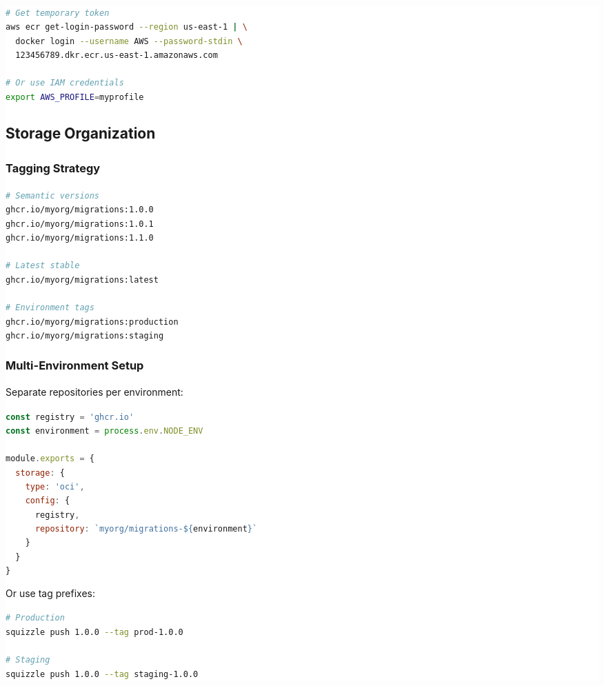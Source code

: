 ```bash
# Get temporary token
aws ecr get-login-password --region us-east-1 | \
  docker login --username AWS --password-stdin \
  123456789.dkr.ecr.us-east-1.amazonaws.com

# Or use IAM credentials
export AWS_PROFILE=myprofile
```

## Storage Organization

### Tagging Strategy

```bash
# Semantic versions
ghcr.io/myorg/migrations:1.0.0
ghcr.io/myorg/migrations:1.0.1
ghcr.io/myorg/migrations:1.1.0

# Latest stable
ghcr.io/myorg/migrations:latest

# Environment tags
ghcr.io/myorg/migrations:production
ghcr.io/myorg/migrations:staging
```

### Multi-Environment Setup

Separate repositories per environment:

```javascript
const registry = 'ghcr.io'
const environment = process.env.NODE_ENV

module.exports = {
  storage: {
    type: 'oci',
    config: {
      registry,
      repository: `myorg/migrations-${environment}`
    }
  }
}
```

Or use tag prefixes:

```bash
# Production
squizzle push 1.0.0 --tag prod-1.0.0

# Staging  
squizzle push 1.0.0 --tag staging-1.0.0
```
